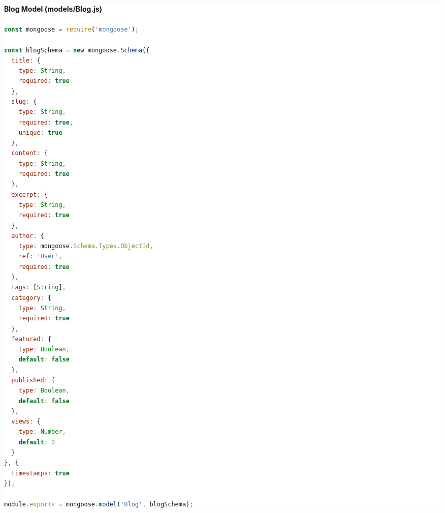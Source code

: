 #### Blog Model (models/Blog.js)
```javascript
const mongoose = require('mongoose');

const blogSchema = new mongoose.Schema({
  title: {
    type: String,
    required: true
  },
  slug: {
    type: String,
    required: true,
    unique: true
  },
  content: {
    type: String,
    required: true
  },
  excerpt: {
    type: String,
    required: true
  },
  author: {
    type: mongoose.Schema.Types.ObjectId,
    ref: 'User',
    required: true
  },
  tags: [String],
  category: {
    type: String,
    required: true
  },
  featured: {
    type: Boolean,
    default: false
  },
  published: {
    type: Boolean,
    default: false
  },
  views: {
    type: Number,
    default: 0
  }
}, {
  timestamps: true
});

module.exports = mongoose.model('Blog', blogSchema);
```
